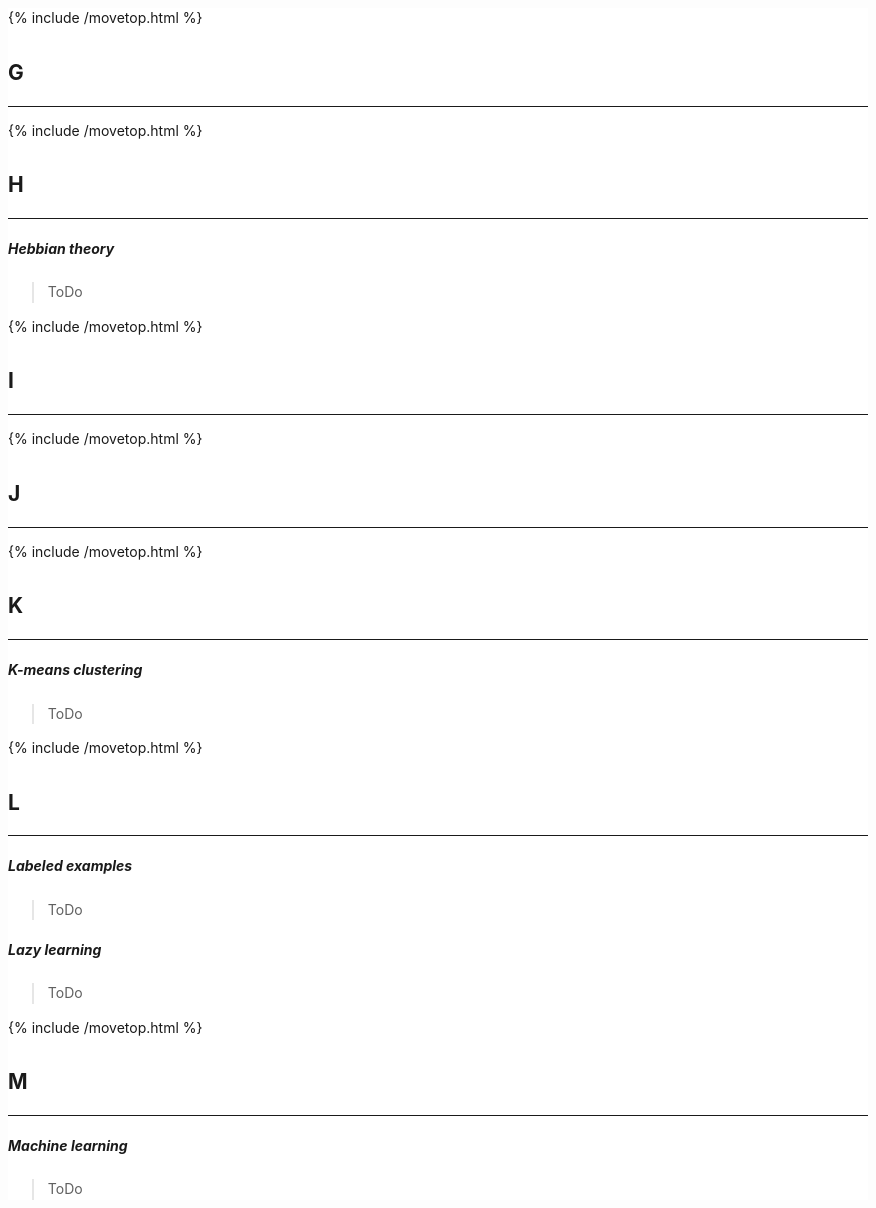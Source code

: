 
{% include /movetop.html %}
##  G
___


{% include /movetop.html %}
##  H
___
##### Hebbian theory
> ToDo

{% include /movetop.html %}
##  I
___


{% include /movetop.html %}
##  J
___


{% include /movetop.html %}
##  K
___

##### K-means clustering
> ToDo

{% include /movetop.html %}
##  L
___

#####  Labeled examples
> ToDo

#####  Lazy learning
> ToDo

{% include /movetop.html %}
##  M
___

##### Machine learning
> ToDo


